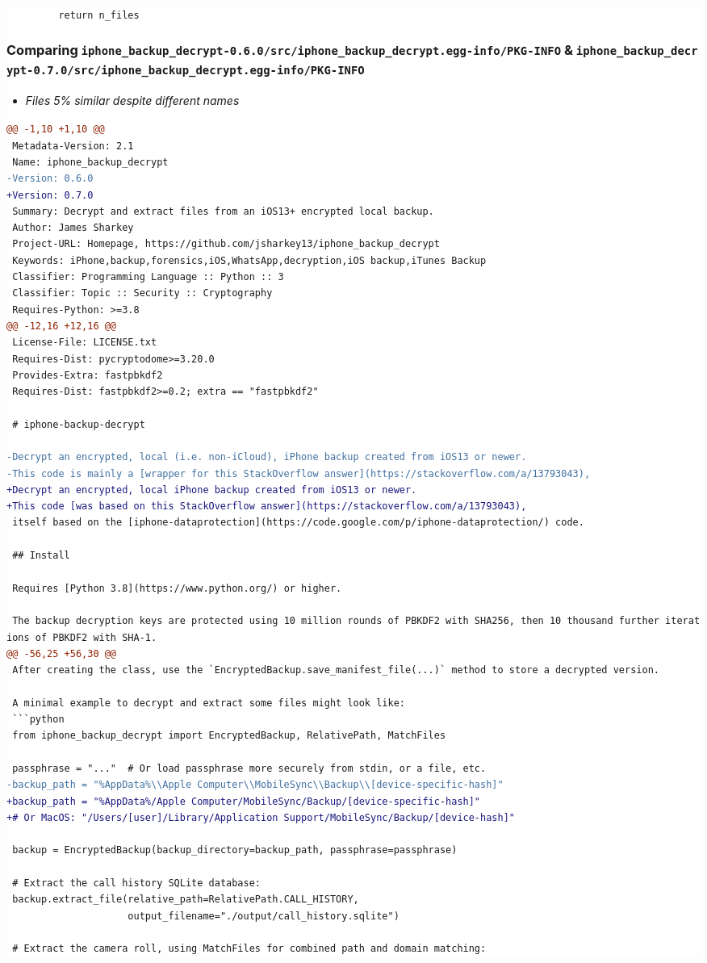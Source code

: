 ```diff
         return n_files
```

### Comparing `iphone_backup_decrypt-0.6.0/src/iphone_backup_decrypt.egg-info/PKG-INFO` & `iphone_backup_decrypt-0.7.0/src/iphone_backup_decrypt.egg-info/PKG-INFO`

 * *Files 5% similar despite different names*

```diff
@@ -1,10 +1,10 @@
 Metadata-Version: 2.1
 Name: iphone_backup_decrypt
-Version: 0.6.0
+Version: 0.7.0
 Summary: Decrypt and extract files from an iOS13+ encrypted local backup.
 Author: James Sharkey
 Project-URL: Homepage, https://github.com/jsharkey13/iphone_backup_decrypt
 Keywords: iPhone,backup,forensics,iOS,WhatsApp,decryption,iOS backup,iTunes Backup
 Classifier: Programming Language :: Python :: 3
 Classifier: Topic :: Security :: Cryptography
 Requires-Python: >=3.8
@@ -12,16 +12,16 @@
 License-File: LICENSE.txt
 Requires-Dist: pycryptodome>=3.20.0
 Provides-Extra: fastpbkdf2
 Requires-Dist: fastpbkdf2>=0.2; extra == "fastpbkdf2"
 
 # iphone-backup-decrypt
 
-Decrypt an encrypted, local (i.e. non-iCloud), iPhone backup created from iOS13 or newer.
-This code is mainly a [wrapper for this StackOverflow answer](https://stackoverflow.com/a/13793043),
+Decrypt an encrypted, local iPhone backup created from iOS13 or newer.
+This code [was based on this StackOverflow answer](https://stackoverflow.com/a/13793043),
 itself based on the [iphone-dataprotection](https://code.google.com/p/iphone-dataprotection/) code.
 
 ## Install
 
 Requires [Python 3.8](https://www.python.org/) or higher.
 
 The backup decryption keys are protected using 10 million rounds of PBKDF2 with SHA256, then 10 thousand further iterations of PBKDF2 with SHA-1.
@@ -56,25 +56,30 @@
 After creating the class, use the `EncryptedBackup.save_manifest_file(...)` method to store a decrypted version.
 
 A minimal example to decrypt and extract some files might look like:
 ```python
 from iphone_backup_decrypt import EncryptedBackup, RelativePath, MatchFiles
 
 passphrase = "..."  # Or load passphrase more securely from stdin, or a file, etc.
-backup_path = "%AppData%\\Apple Computer\\MobileSync\\Backup\\[device-specific-hash]"
+backup_path = "%AppData%/Apple Computer/MobileSync/Backup/[device-specific-hash]"
+# Or MacOS: "/Users/[user]/Library/Application Support/MobileSync/Backup/[device-hash]"
 
 backup = EncryptedBackup(backup_directory=backup_path, passphrase=passphrase)
 
 # Extract the call history SQLite database:
 backup.extract_file(relative_path=RelativePath.CALL_HISTORY, 
                     output_filename="./output/call_history.sqlite")
 
 # Extract the camera roll, using MatchFiles for combined path and domain matching:
```